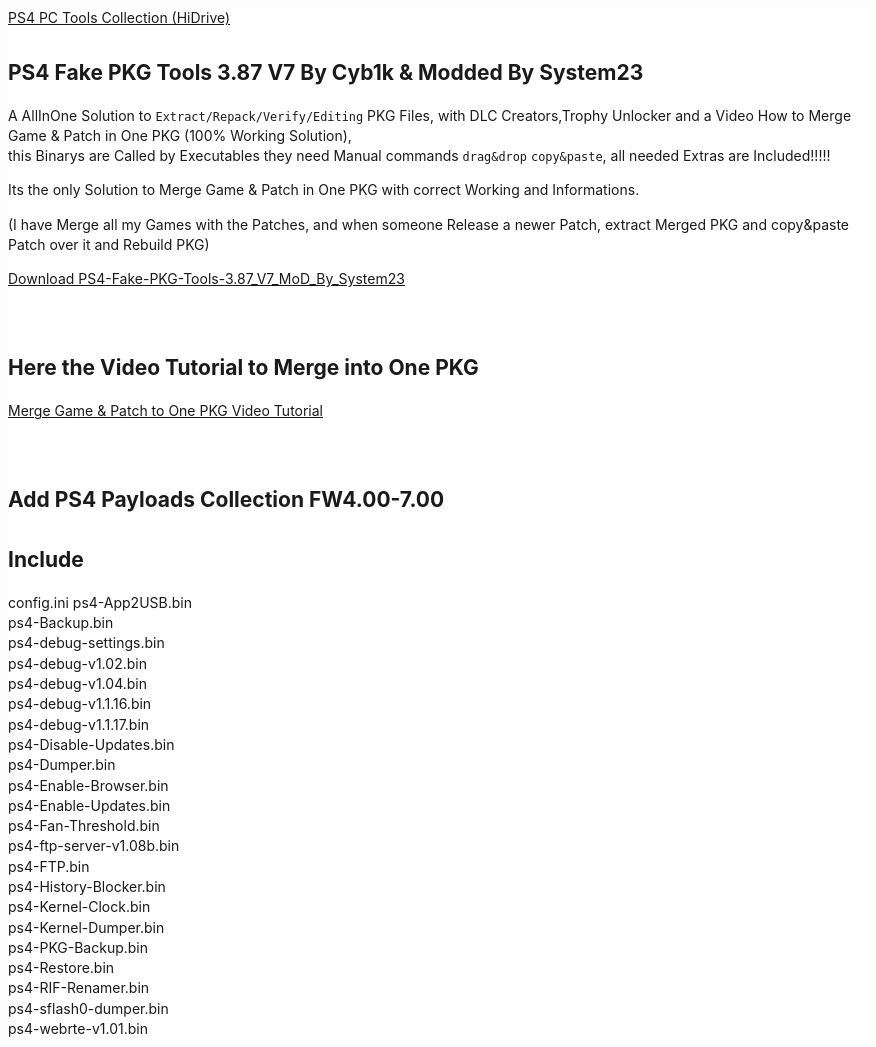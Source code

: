 <a href=https://hidrive.ionos.com/share/qwfl3q8xtt>PS4 PC Tools Collection (HiDrive)</a><br>



## PS4 Fake PKG Tools 3.87 V7 By Cyb1k & Modded By System23

A AllInOne Solution to `Extract/Repack/Verify/Editing` PKG Files, with DLC Creators,Trophy Unlocker and a Video How to Merge Game & Patch in One PKG (100% Working Solution),<br>
this Binarys are Called by Executables they need Manual commands `drag&drop` `copy&paste`, all needed Extras are Included!!!!!<br>

Its the only Solution to Merge Game & Patch in One PKG with correct Working and Informations.<br>

(I have Merge all my Games with the Patches, and when someone Release a newer Patch, extract Merged PKG and copy&paste Patch over it and Rebuild PKG)<br>

<a href=https://github.com/Systemx23x/PS4-Fake-PKG-Tools-3.87_V6_MoD_By_System23/releases/download/Master/PS4-Fake-PKG-Tools-3.87_V7_MoD_By_System23.zip>Download PS4-Fake-PKG-Tools-3.87_V7_MoD_By_System23</a><br>

<br>

## Here the Video Tutorial to Merge into One PKG

<a href="https://www.youtube.com/embed/yn5NOfwzaOo?si=HB2Uea5pLI2Rxx34">Merge Game & Patch to One PKG Video Tutorial</a><br>

<br>



## Add PS4 Payloads Collection FW4.00-7.00
## Include
config.ini
ps4-App2USB.bin<br>
ps4-Backup.bin<br>
ps4-debug-settings.bin<br>
ps4-debug-v1.02.bin<br>
ps4-debug-v1.04.bin<br>
ps4-debug-v1.1.16.bin<br>
ps4-debug-v1.1.17.bin<br>
ps4-Disable-Updates.bin<br>
ps4-Dumper.bin<br>
ps4-Enable-Browser.bin<br>
ps4-Enable-Updates.bin<br>
ps4-Fan-Threshold.bin<br>
ps4-ftp-server-v1.08b.bin<br>
ps4-FTP.bin<br>
ps4-History-Blocker.bin<br>
ps4-Kernel-Clock.bin<br>
ps4-Kernel-Dumper.bin<br>
ps4-PKG-Backup.bin<br>
ps4-Restore.bin<br>
ps4-RIF-Renamer.bin<br>
ps4-sflash0-dumper.bin<br>
ps4-webrte-v1.01.bin<br>
